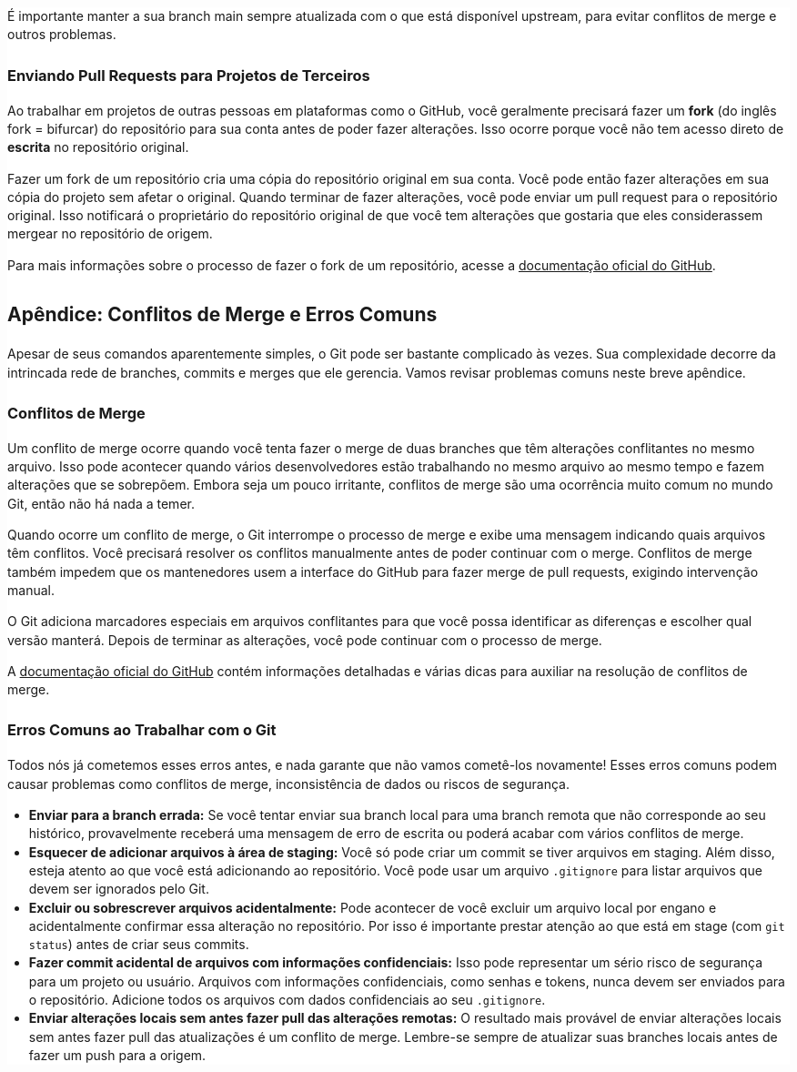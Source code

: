 É importante manter a sua branch main sempre atualizada com o que está disponível upstream, para evitar conflitos de merge e outros problemas.

### Enviando Pull Requests para Projetos de Terceiros

Ao trabalhar em projetos de outras pessoas em plataformas como o GitHub, você geralmente precisará fazer um **fork** (do inglês fork \= bifurcar) do repositório para sua conta antes de poder fazer alterações. Isso ocorre porque você não tem acesso direto de **escrita** no repositório original.

Fazer um fork de um repositório cria uma cópia do repositório original em sua conta. Você pode então fazer alterações em sua cópia do projeto sem afetar o original. Quando terminar de fazer alterações, você pode enviar um pull request para o repositório original. Isso notificará o proprietário do repositório original de que você tem alterações que gostaria que eles considerassem mergear no repositório de origem.

Para mais informações sobre o processo de fazer o fork de um repositório, acesse a [documentação oficial do GitHub](https://docs.github.com/en/pull-requests/collaborating-with-pull-requests/working-with-forks/fork-a-repo).

## Apêndice: Conflitos de Merge e Erros Comuns

Apesar de seus comandos aparentemente simples, o Git pode ser bastante complicado às vezes. Sua complexidade decorre da intrincada rede de branches, commits e merges que ele gerencia. Vamos revisar problemas comuns neste breve apêndice.

### Conflitos de Merge

Um conflito de merge ocorre quando você tenta fazer o merge de duas branches que têm alterações conflitantes no mesmo arquivo. Isso pode acontecer quando vários desenvolvedores estão trabalhando no mesmo arquivo ao mesmo tempo e fazem alterações que se sobrepõem. Embora seja um pouco irritante, conflitos de merge são uma ocorrência muito comum no mundo Git, então não há nada a temer.

Quando ocorre um conflito de merge, o Git interrompe o processo de merge e exibe uma mensagem indicando quais arquivos têm conflitos. Você precisará resolver os conflitos manualmente antes de poder continuar com o merge. Conflitos de merge também impedem que os mantenedores usem a interface do GitHub para fazer merge de pull requests, exigindo intervenção manual.

O Git adiciona marcadores especiais em arquivos conflitantes para que você possa identificar as diferenças e escolher qual versão manterá. Depois de terminar as alterações, você pode continuar com o processo de merge.

A [documentação oficial do GitHub](https://docs.github.com/en/pull-requests/collaborating-with-pull-requests/addressing-merge-conflicts/about-merge-conflicts) contém informações detalhadas e várias dicas para auxiliar na resolução de conflitos de merge.

### Erros Comuns ao Trabalhar com o Git

Todos nós já cometemos esses erros antes, e nada garante que não vamos cometê-los novamente\! Esses erros comuns podem causar problemas como conflitos de merge, inconsistência de dados ou riscos de segurança.

* **Enviar para a branch errada:** Se você tentar enviar sua branch local para uma branch remota que não corresponde ao seu histórico, provavelmente receberá uma mensagem de erro de escrita ou poderá acabar com vários conflitos de merge.
* **Esquecer de adicionar arquivos à área de staging:** Você só pode criar um commit se tiver arquivos em staging. Além disso, esteja atento ao que você está adicionando ao repositório. Você pode usar um arquivo `.gitignore` para listar arquivos que devem ser ignorados pelo Git.
* **Excluir ou sobrescrever arquivos acidentalmente:** Pode acontecer de você excluir um arquivo local por engano e acidentalmente confirmar essa alteração no repositório. Por isso é importante prestar atenção ao que está em stage (com `git status`) antes de criar seus commits.
* **Fazer commit acidental de arquivos com informações confidenciais:** Isso pode representar um sério risco de segurança para um projeto ou usuário. Arquivos com informações confidenciais, como senhas e tokens, nunca devem ser enviados para o repositório. Adicione todos os arquivos com dados confidenciais ao seu `.gitignore`.
* **Enviar alterações locais sem antes fazer pull das alterações remotas:** O resultado mais provável de enviar alterações locais sem antes fazer pull das atualizações é um conflito de merge. Lembre-se sempre de atualizar suas branches locais antes de fazer um push para a origem.